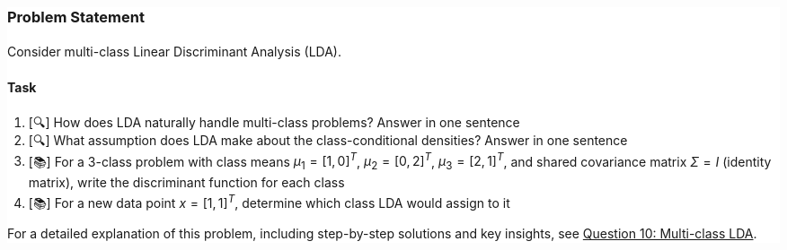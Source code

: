 ### Problem Statement
Consider multi-class Linear Discriminant Analysis (LDA).

#### Task
1. [🔍] How does LDA naturally handle multi-class problems? Answer in one sentence
2. [🔍] What assumption does LDA make about the class-conditional densities? Answer in one sentence
3. [📚] For a $3$-class problem with class means $\mu_1 = [1, 0]^T$, $\mu_2 = [0, 2]^T$, $\mu_3 = [2, 1]^T$, and shared covariance matrix $\Sigma = I$ (identity matrix), write the discriminant function for each class
4. [📚] For a new data point $x = [1, 1]^T$, determine which class LDA would assign to it

For a detailed explanation of this problem, including step-by-step solutions and key insights, see [Question 10: Multi-class LDA](L4_6_10_explanation.md).